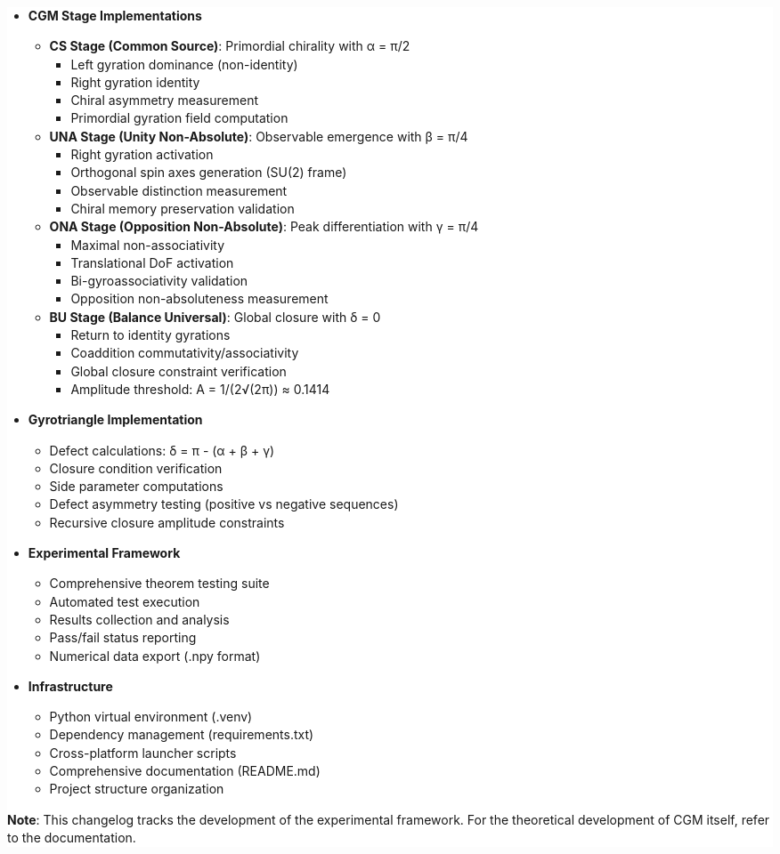- **CGM Stage Implementations**
  - **CS Stage (Common Source)**: Primordial chirality with α = π/2
    - Left gyration dominance (non-identity)
    - Right gyration identity
    - Chiral asymmetry measurement
    - Primordial gyration field computation
  - **UNA Stage (Unity Non-Absolute)**: Observable emergence with β = π/4
    - Right gyration activation
    - Orthogonal spin axes generation (SU(2) frame)
    - Observable distinction measurement
    - Chiral memory preservation validation
  - **ONA Stage (Opposition Non-Absolute)**: Peak differentiation with γ = π/4
    - Maximal non-associativity
    - Translational DoF activation
    - Bi-gyroassociativity validation
    - Opposition non-absoluteness measurement
  - **BU Stage (Balance Universal)**: Global closure with δ = 0
    - Return to identity gyrations
    - Coaddition commutativity/associativity
    - Global closure constraint verification
    - Amplitude threshold: A = 1/(2√(2π)) ≈ 0.1414

- **Gyrotriangle Implementation**
  - Defect calculations: δ = π - (α + β + γ)
  - Closure condition verification
  - Side parameter computations
  - Defect asymmetry testing (positive vs negative sequences)
  - Recursive closure amplitude constraints

- **Experimental Framework**
  - Comprehensive theorem testing suite
  - Automated test execution
  - Results collection and analysis
  - Pass/fail status reporting
  - Numerical data export (.npy format)

- **Infrastructure**
  - Python virtual environment (.venv)
  - Dependency management (requirements.txt)
  - Cross-platform launcher scripts
  - Comprehensive documentation (README.md)
  - Project structure organization


**Note**: This changelog tracks the development of the experimental framework. For the theoretical development of CGM itself, refer to the documentation.
